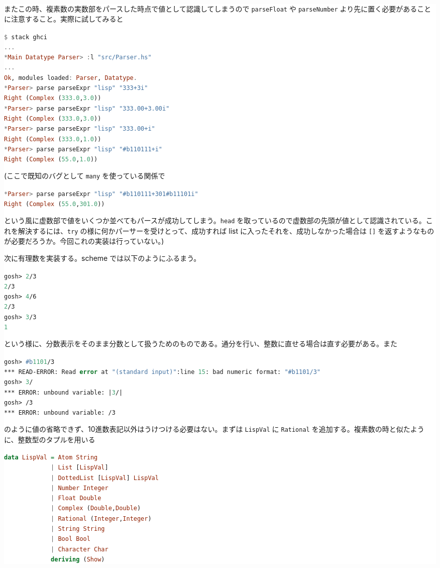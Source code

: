 またこの時、複素数の実数部をパースした時点で値として認識してしまうので `parseFloat` や `parseNumber` より先に置く必要があることに注意すること。実際に試してみると

```haskell
$ stack ghci
...
*Main Datatype Parser> :l "src/Parser.hs"
...
Ok, modules loaded: Parser, Datatype.
*Parser> parse parseExpr "lisp" "333+3i"
Right (Complex (333.0,3.0))
*Parser> parse parseExpr "lisp" "333.00+3.00i"
Right (Complex (333.0,3.0))
*Parser> parse parseExpr "lisp" "333.00+i"
Right (Complex (333.0,1.0))
*Parser> parse parseExpr "lisp" "#b110111+i"
Right (Complex (55.0,1.0))
```

(ここで既知のバグとして `many` を使っている関係で

```haskell
*Parser> parse parseExpr "lisp" "#b110111+301#b11101i"
Right (Complex (55.0,301.0))
```

という風に虚数部で値をいくつか並べてもパースが成功してしまう。`head` を取っているので虚数部の先頭が値として認識されている。これを解決するには、`try` の様に何かパーサーを受けとって、成功すれば list に入ったそれを、成功しなかった場合は `[]` を返すようなものが必要だろうか。今回これの実装は行っていない。)

次に有理数を実装する。scheme では以下のようにふるまう。

```scheme
gosh> 2/3
2/3
gosh> 4/6
2/3
gosh> 3/3
1
```

という様に、分数表示をそのまま分数として扱うためのものである。通分を行い、整数に直せる場合は直す必要がある。また

```scheme
gosh> #b1101/3
*** READ-ERROR: Read error at "(standard input)":line 15: bad numeric format: "#b1101/3"
gosh> 3/
*** ERROR: unbound variable: |3/|
gosh> /3
*** ERROR: unbound variable: /3
```

のように値の省略できず、10進数表記以外はうけつける必要はない。まずは `LispVal` に `Rational` を追加する。複素数の時と似たように、整数型のタプルを用いる

```haskell
data LispVal = Atom String
             | List [LispVal]
             | DottedList [LispVal] LispVal
             | Number Integer
             | Float Double
             | Complex (Double,Double)
             | Rational (Integer,Integer)
             | String String
             | Bool Bool
             | Character Char
             deriving (Show)
```
